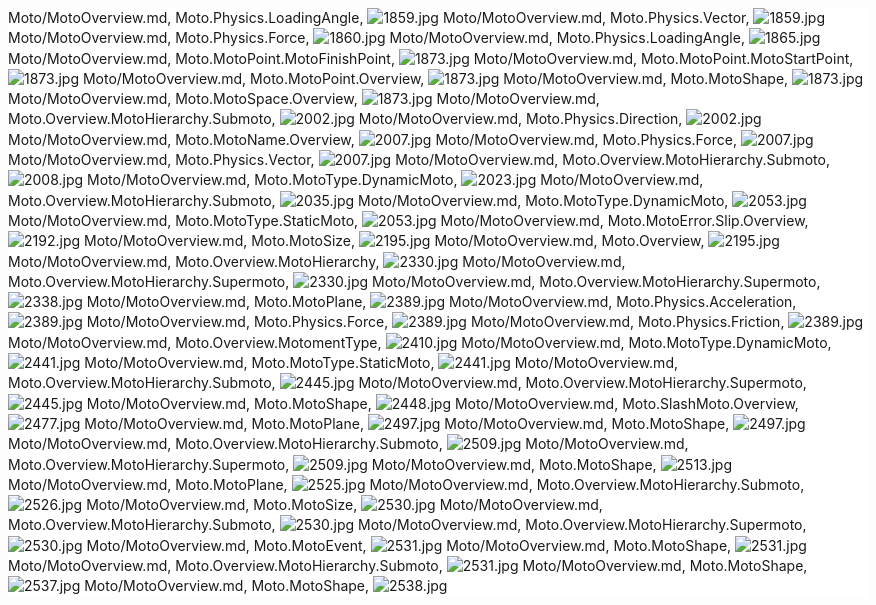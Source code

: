 Moto/MotoOverview.md, <dev>Moto.Physics.LoadingAngle</dev>, ![1859.jpg](/PaperPhoto/1859.jpg)
Moto/MotoOverview.md, <dev>Moto.Physics.Vector</dev>, ![1859.jpg](/PaperPhoto/1859.jpg)
Moto/MotoOverview.md, <dev>Moto.Physics.Force</dev>, ![1860.jpg](/PaperPhoto/1860.jpg)
Moto/MotoOverview.md, <dev>Moto.Physics.LoadingAngle</dev>, ![1865.jpg](/PaperPhoto/1865.jpg)
Moto/MotoOverview.md, <dev>Moto.MotoPoint.MotoFinishPoint</dev>, ![1873.jpg](/PaperPhoto/1873.jpg)
Moto/MotoOverview.md, <dev>Moto.MotoPoint.MotoStartPoint</dev>, ![1873.jpg](/PaperPhoto/1873.jpg)
Moto/MotoOverview.md, <dev>Moto.MotoPoint.Overview</dev>, ![1873.jpg](/PaperPhoto/1873.jpg)
Moto/MotoOverview.md, <dev>Moto.MotoShape</dev>, ![1873.jpg](/PaperPhoto/1873.jpg)
Moto/MotoOverview.md, <dev>Moto.MotoSpace.Overview</dev>, ![1873.jpg](/PaperPhoto/1873.jpg)
Moto/MotoOverview.md, <dev>Moto.Overview.MotoHierarchy.Submoto</dev>, ![2002.jpg](/PaperPhoto/2002.jpg)
Moto/MotoOverview.md, <dev>Moto.Physics.Direction</dev>, ![2002.jpg](/PaperPhoto/2002.jpg)
Moto/MotoOverview.md, <dev>Moto.MotoName.Overview</dev>, ![2007.jpg](/PaperPhoto/2007.jpg)
Moto/MotoOverview.md, <dev>Moto.Physics.Force</dev>, ![2007.jpg](/PaperPhoto/2007.jpg)
Moto/MotoOverview.md, <dev>Moto.Physics.Vector</dev>, ![2007.jpg](/PaperPhoto/2007.jpg)
Moto/MotoOverview.md, <dev>Moto.Overview.MotoHierarchy.Submoto</dev>, ![2008.jpg](/PaperPhoto/2008.jpg)
Moto/MotoOverview.md, <dev>Moto.MotoType.DynamicMoto</dev>, ![2023.jpg](/PaperPhoto/2023.jpg)
Moto/MotoOverview.md, <dev>Moto.Overview.MotoHierarchy.Submoto</dev>, ![2035.jpg](/PaperPhoto/2035.jpg)
Moto/MotoOverview.md, <dev>Moto.MotoType.DynamicMoto</dev>, ![2053.jpg](/PaperPhoto/2053.jpg)
Moto/MotoOverview.md, <dev>Moto.MotoType.StaticMoto</dev>, ![2053.jpg](/PaperPhoto/2053.jpg)
Moto/MotoOverview.md, <dev>Moto.MotoError.Slip.Overview</dev>, ![2192.jpg](/PaperPhoto/2192.jpg)
Moto/MotoOverview.md, <dev>Moto.MotoSize</dev>, ![2195.jpg](/PaperPhoto/2195.jpg)
Moto/MotoOverview.md, <dev>Moto.Overview</dev>, ![2195.jpg](/PaperPhoto/2195.jpg)
Moto/MotoOverview.md, <dev>Moto.Overview.MotoHierarchy</dev>, ![2330.jpg](/PaperPhoto/2330.jpg)
Moto/MotoOverview.md, <dev>Moto.Overview.MotoHierarchy.Supermoto</dev>, ![2330.jpg](/PaperPhoto/2330.jpg)
Moto/MotoOverview.md, <dev>Moto.Overview.MotoHierarchy.Supermoto</dev>, ![2338.jpg](/PaperPhoto/2338.jpg)
Moto/MotoOverview.md, <dev>Moto.MotoPlane</dev>, ![2389.jpg](/PaperPhoto/2389.jpg)
Moto/MotoOverview.md, <dev>Moto.Physics.Acceleration</dev>, ![2389.jpg](/PaperPhoto/2389.jpg)
Moto/MotoOverview.md, <dev>Moto.Physics.Force</dev>, ![2389.jpg](/PaperPhoto/2389.jpg)
Moto/MotoOverview.md, <dev>Moto.Physics.Friction</dev>, ![2389.jpg](/PaperPhoto/2389.jpg)
Moto/MotoOverview.md, <dev>Moto.Overview.MotomentType</dev>, ![2410.jpg](/PaperPhoto/2410.jpg)
Moto/MotoOverview.md, <dev>Moto.MotoType.DynamicMoto</dev>, ![2441.jpg](/PaperPhoto/2441.jpg)
Moto/MotoOverview.md, <dev>Moto.MotoType.StaticMoto</dev>, ![2441.jpg](/PaperPhoto/2441.jpg)
Moto/MotoOverview.md, <dev>Moto.Overview.MotoHierarchy.Submoto</dev>, ![2445.jpg](/PaperPhoto/2445.jpg)
Moto/MotoOverview.md, <dev>Moto.Overview.MotoHierarchy.Supermoto</dev>, ![2445.jpg](/PaperPhoto/2445.jpg)
Moto/MotoOverview.md, <dev>Moto.MotoShape</dev>, ![2448.jpg](/PaperPhoto/2448.jpg)
Moto/MotoOverview.md, <dev>Moto.SlashMoto.Overview</dev>, ![2477.jpg](/PaperPhoto/2477.jpg)
Moto/MotoOverview.md, <dev>Moto.MotoPlane</dev>, ![2497.jpg](/PaperPhoto/2497.jpg)
Moto/MotoOverview.md, <dev>Moto.MotoShape</dev>, ![2497.jpg](/PaperPhoto/2497.jpg)
Moto/MotoOverview.md, <dev>Moto.Overview.MotoHierarchy.Submoto</dev>, ![2509.jpg](/PaperPhoto/2509.jpg)
Moto/MotoOverview.md, <dev>Moto.Overview.MotoHierarchy.Supermoto</dev>, ![2509.jpg](/PaperPhoto/2509.jpg)
Moto/MotoOverview.md, <dev>Moto.MotoShape</dev>, ![2513.jpg](/PaperPhoto/2513.jpg)
Moto/MotoOverview.md, <dev>Moto.MotoPlane</dev>, ![2525.jpg](/PaperPhoto/2525.jpg)
Moto/MotoOverview.md, <dev>Moto.Overview.MotoHierarchy.Submoto</dev>, ![2526.jpg](/PaperPhoto/2526.jpg)
Moto/MotoOverview.md, <dev>Moto.MotoSize</dev>, ![2530.jpg](/PaperPhoto/2530.jpg)
Moto/MotoOverview.md, <dev>Moto.Overview.MotoHierarchy.Submoto</dev>, ![2530.jpg](/PaperPhoto/2530.jpg)
Moto/MotoOverview.md, <dev>Moto.Overview.MotoHierarchy.Supermoto</dev>, ![2530.jpg](/PaperPhoto/2530.jpg)
Moto/MotoOverview.md, <dev>Moto.MotoEvent</dev>, ![2531.jpg](/PaperPhoto/2531.jpg)
Moto/MotoOverview.md, <dev>Moto.MotoShape</dev>, ![2531.jpg](/PaperPhoto/2531.jpg)
Moto/MotoOverview.md, <dev>Moto.Overview.MotoHierarchy.Submoto</dev>, ![2531.jpg](/PaperPhoto/2531.jpg)
Moto/MotoOverview.md, <dev>Moto.MotoShape</dev>, ![2537.jpg](/PaperPhoto/2537.jpg)
Moto/MotoOverview.md, <dev>Moto.MotoShape</dev>, ![2538.jpg](/PaperPhoto/2538.jpg)